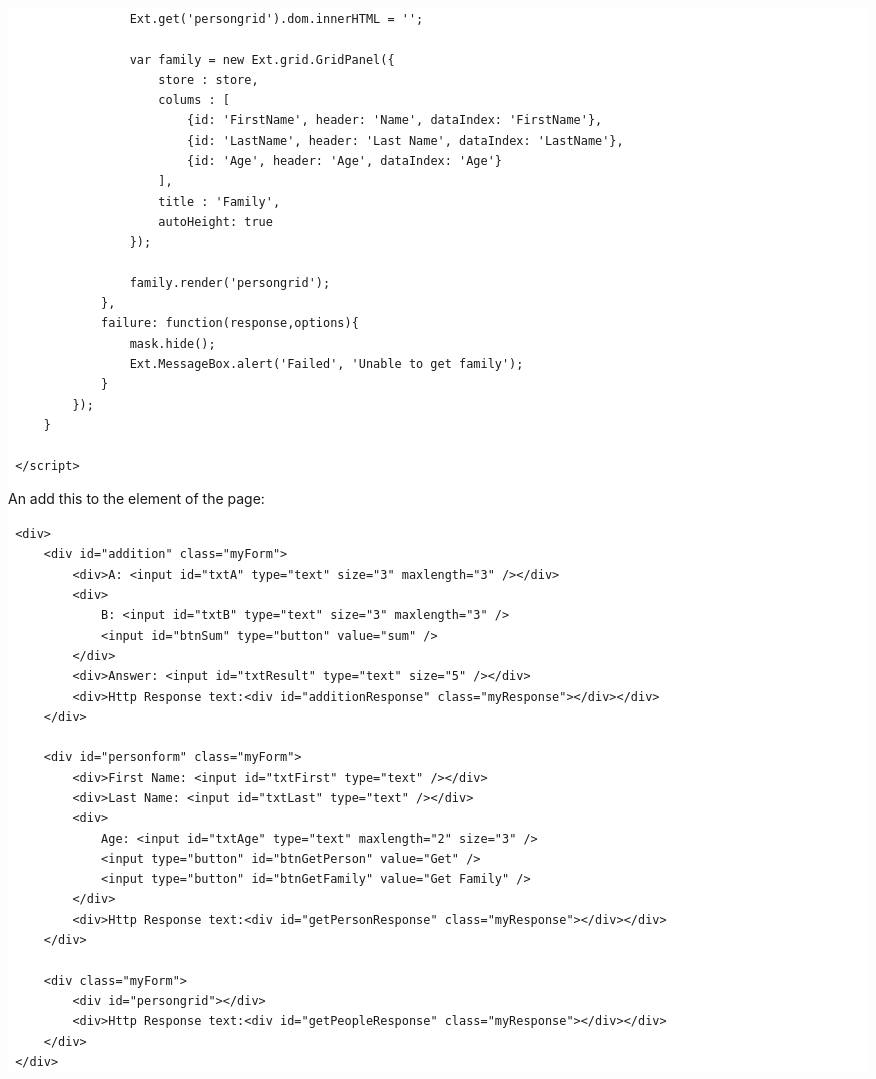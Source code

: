                      Ext.get('persongrid').dom.innerHTML = '';
                  
                     var family = new Ext.grid.GridPanel({
                         store : store,
                         colums : [
                             {id: 'FirstName', header: 'Name', dataIndex: 'FirstName'},
                             {id: 'LastName', header: 'Last Name', dataIndex: 'LastName'},
                             {id: 'Age', header: 'Age', dataIndex: 'Age'}
                         ],
                         title : 'Family',
                         autoHeight: true
                     });
                  
                     family.render('persongrid');
                 },
                 failure: function(response,options){
                     mask.hide();
                     Ext.MessageBox.alert('Failed', 'Unable to get family');
                 }
             });
         }
    
     </script>
    
An add this to the <body> element of the page:

     <div>
         <div id="addition" class="myForm">
             <div>A: <input id="txtA" type="text" size="3" maxlength="3" /></div>
             <div>
                 B: <input id="txtB" type="text" size="3" maxlength="3" />
                 <input id="btnSum" type="button" value="sum" />
             </div>
             <div>Answer: <input id="txtResult" type="text" size="5" /></div>
             <div>Http Response text:<div id="additionResponse" class="myResponse"></div></div>
         </div>
      
         <div id="personform" class="myForm">
             <div>First Name: <input id="txtFirst" type="text" /></div>
             <div>Last Name: <input id="txtLast" type="text" /></div>
             <div>
                 Age: <input id="txtAge" type="text" maxlength="2" size="3" />
                 <input type="button" id="btnGetPerson" value="Get" />
                 <input type="button" id="btnGetFamily" value="Get Family" />
             </div>
             <div>Http Response text:<div id="getPersonResponse" class="myResponse"></div></div>
         </div>
      
         <div class="myForm">
             <div id="persongrid"></div>
             <div>Http Response text:<div id="getPeopleResponse" class="myResponse"></div></div>
         </div>
     </div>
    
